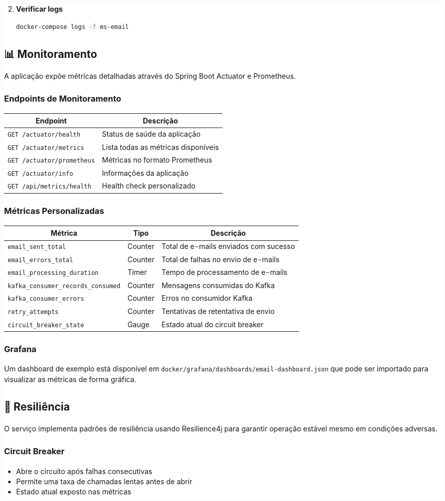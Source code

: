 2. **Verificar logs**
   ```bash
   docker-compose logs -f ms-email
   ```

## 📊 Monitoramento

A aplicação expõe métricas detalhadas através do Spring Boot Actuator e Prometheus.

### Endpoints de Monitoramento

| Endpoint                     | Descrição                                      |
|------------------------------|-----------------------------------------------|
| `GET /actuator/health`       | Status de saúde da aplicação                   |
| `GET /actuator/metrics`      | Lista todas as métricas disponíveis            |
| `GET /actuator/prometheus`   | Métricas no formato Prometheus                 |
| `GET /actuator/info`         | Informações da aplicação                       |
| `GET /api/metrics/health`    | Health check personalizado                     |

### Métricas Personalizadas

| Métrica                          | Tipo      | Descrição                                   |
|----------------------------------|-----------|--------------------------------------------|
| `email_sent_total`               | Counter   | Total de e-mails enviados com sucesso      |
| `email_errors_total`             | Counter   | Total de falhas no envio de e-mails        |
| `email_processing_duration`      | Timer     | Tempo de processamento de e-mails          |
| `kafka_consumer_records_consumed`| Counter   | Mensagens consumidas do Kafka              |
| `kafka_consumer_errors`          | Counter   | Erros no consumidor Kafka                  |
| `retry_attempts`                 | Counter   | Tentativas de retentativa de envio         |
| `circuit_breaker_state`          | Gauge     | Estado atual do circuit breaker            |

### Grafana

Um dashboard de exemplo está disponível em `docker/grafana/dashboards/email-dashboard.json` que pode ser importado para visualizar as métricas de forma gráfica.

## 🔄 Resiliência

O serviço implementa padrões de resiliência usando Resilience4j para garantir operação estável mesmo em condições adversas.

### Circuit Breaker

- Abre o circuito após falhas consecutivas
- Permite uma taxa de chamadas lentas antes de abrir
- Estado atual exposto nas métricas
